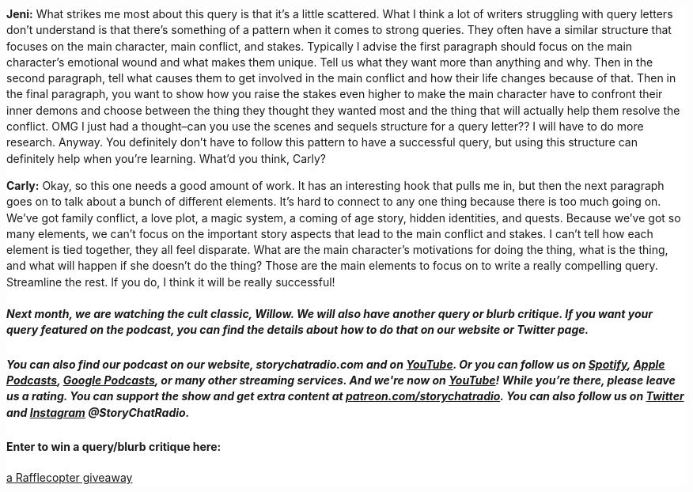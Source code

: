 **Jeni:** What strikes me most about this query is that it’s a little scattered. What I think a lot of writers struggling with query letters don’t understand is that there’s something of a pattern when it comes to strong queries. They often have a similar structure that focuses on the main character, main conflict, and stakes. Typically I advise the first paragraph should focus on the main character’s emotional wound and what makes them unique. Tell us what they want more than anything and why. Then in the second paragraph, tell what causes them to get involved in the main conflict and how their life changes because of that. Then in the final paragraph, you want to show how you raise the stakes even higher to make the main character have to confront their inner demons and choose between the thing they thought they wanted most and the thing that will actually help them resolve the conflict. OMG I just had a thought–can you use the scenes and sequels structure for a query letter?? I will have to do more research. Anyway. You definitely don’t have to follow this pattern to have a successful query, but using this structure can definitely help when you’re learning. What’d you think, Carly?

**Carly:** Okay, so this one needs a good amount of work. It has an interesting hook that pulls me in, but then the next paragraph goes on to talk about a bunch of different elements. It’s hard to connect to any one thing because there is too much going on. We’ve got family conflict, a love plot, a magic system, a coming of age story, hidden identities, and quests. Because we’ve got so many elements, we can’t focus on the important story aspects that lead to the main conflict and stakes. I can’t tell how each element is tied together, they all feel disparate. What are the main character’s motivations for doing the thing, what is the thing, and what will happen if she doesn’t do the thing? Those are the main elements to focus on to write a really compelling query. Streamline the rest. If you do, I think it will be really successful! 

##### Next month, we are watching the cult classic, _Willow_. We will also have another query or blurb critique. If you want your query featured on the podcast, you can find the details about how to do that on our website or Twitter page.  

##### You can also find our podcast on our website, storychatradio.com and on [YouTube](https://www.youtube.com/channel/UCVgBO3mHLqhtVZWRn0BmFEA?target=_blank). Or you can follow us on [Spotify](https://open.spotify.com/show/3o7zYGOeJMHfKFdCrhlILb?target=_blank), [Apple Podcasts](https://podcasts.apple.com/us/podcast/story-chat-radio/id1483688097?target=_blank), [Google Podcasts](https://podcasts.google.com/?feed=aHR0cHM6Ly9zdG9yeWNoYXRyYWRpby5saWJzeW4uY29tL3Jzcw&ep=14), or many other streaming services. And we're now on [YouTube](https://www.youtube.com/channel/UCVgBO3mHLqhtVZWRn0BmFEA?target=_blank)! While you’re there, please leave us a rating. You can support the show and get extra content at [patreon.com/storychatradio](https://www.patreon.com/storychatradio?target=_blank). You can also follow us on [Twitter](http://www.twitter.com/storychatradio?target=_blank) and [Instagram](http://www.instagram.com/storychatradio?target=_blank) @StoryChatRadio.

#### Enter to win a query/blurb critique here: 

<a class="rcptr" href="http://www.rafflecopter.com/rafl/display/aed251ca31/" rel="nofollow" data-raflid="aed251ca31" data-theme="classic" data-template="" id="rcwidget_uyvsl702">a Rafflecopter giveaway</a>
<script src="https://widget-prime.rafflecopter.com/launch.js"></script>
